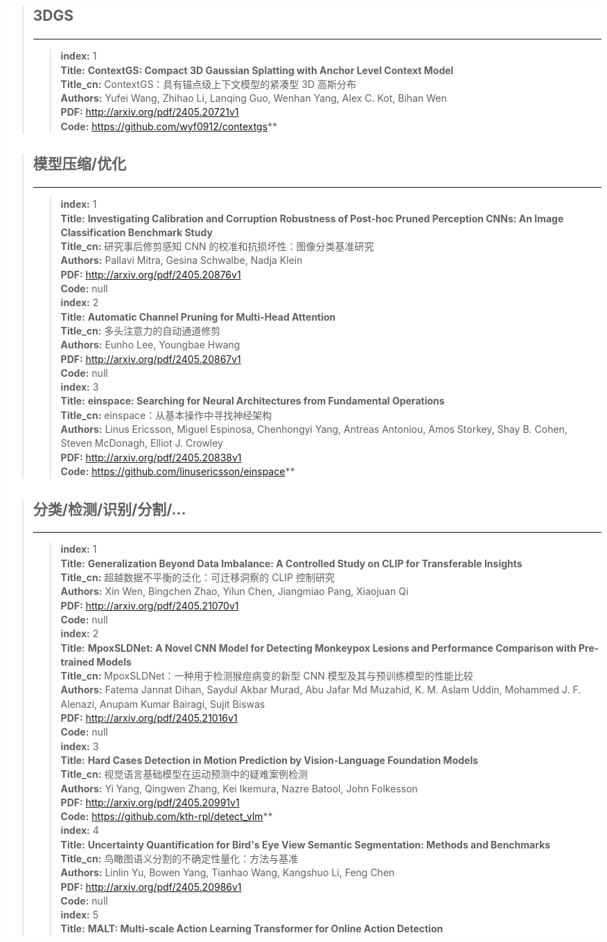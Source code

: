 >## **3DGS**
>---
>>**index:** 1<br />
**Title:** **ContextGS: Compact 3D Gaussian Splatting with Anchor Level Context Model**<br />
**Title_cn:** ContextGS：具有锚点级上下文模型的紧凑型 3D 高斯分布<br />
**Authors:** Yufei Wang, Zhihao Li, Lanqing Guo, Wenhan Yang, Alex C. Kot, Bihan Wen<br />
**PDF:** <http://arxiv.org/pdf/2405.20721v1><br />
**Code:** <https://github.com/wyf0912/contextgs>**<br />

>## **模型压缩/优化**
>---
>>**index:** 1<br />
**Title:** **Investigating Calibration and Corruption Robustness of Post-hoc Pruned Perception CNNs: An Image Classification Benchmark Study**<br />
**Title_cn:** 研究事后修剪感知 CNN 的校准和抗损坏性：图像分类基准研究<br />
**Authors:** Pallavi Mitra, Gesina Schwalbe, Nadja Klein<br />
**PDF:** <http://arxiv.org/pdf/2405.20876v1><br />
**Code:** null<br />
>>**index:** 2<br />
**Title:** **Automatic Channel Pruning for Multi-Head Attention**<br />
**Title_cn:** 多头注意力的自动通道修剪<br />
**Authors:** Eunho Lee, Youngbae Hwang<br />
**PDF:** <http://arxiv.org/pdf/2405.20867v1><br />
**Code:** null<br />
>>**index:** 3<br />
**Title:** **einspace: Searching for Neural Architectures from Fundamental Operations**<br />
**Title_cn:** einspace：从基本操作中寻找神经架构<br />
**Authors:** Linus Ericsson, Miguel Espinosa, Chenhongyi Yang, Antreas Antoniou, Amos Storkey, Shay B. Cohen, Steven McDonagh, Elliot J. Crowley<br />
**PDF:** <http://arxiv.org/pdf/2405.20838v1><br />
**Code:** <https://github.com/linusericsson/einspace>**<br />

>## **分类/检测/识别/分割/...**
>---
>>**index:** 1<br />
**Title:** **Generalization Beyond Data Imbalance: A Controlled Study on CLIP for Transferable Insights**<br />
**Title_cn:** 超越数据不平衡的泛化：可迁移洞察的 CLIP 控制研究<br />
**Authors:** Xin Wen, Bingchen Zhao, Yilun Chen, Jiangmiao Pang, Xiaojuan Qi<br />
**PDF:** <http://arxiv.org/pdf/2405.21070v1><br />
**Code:** null<br />
>>**index:** 2<br />
**Title:** **MpoxSLDNet: A Novel CNN Model for Detecting Monkeypox Lesions and Performance Comparison with Pre-trained Models**<br />
**Title_cn:** MpoxSLDNet：一种用于检测猴痘病变的新型 CNN 模型及其与预训练模型的性能比较<br />
**Authors:** Fatema Jannat Dihan, Saydul Akbar Murad, Abu Jafar Md Muzahid, K. M. Aslam Uddin, Mohammed J. F. Alenazi, Anupam Kumar Bairagi, Sujit Biswas<br />
**PDF:** <http://arxiv.org/pdf/2405.21016v1><br />
**Code:** null<br />
>>**index:** 3<br />
**Title:** **Hard Cases Detection in Motion Prediction by Vision-Language Foundation Models**<br />
**Title_cn:** 视觉语言基础模型在运动预测中的疑难案例检测<br />
**Authors:** Yi Yang, Qingwen Zhang, Kei Ikemura, Nazre Batool, John Folkesson<br />
**PDF:** <http://arxiv.org/pdf/2405.20991v1><br />
**Code:** <https://github.com/kth-rpl/detect_vlm>**<br />
>>**index:** 4<br />
**Title:** **Uncertainty Quantification for Bird's Eye View Semantic Segmentation: Methods and Benchmarks**<br />
**Title_cn:** 鸟瞰图语义分割的不确定性量化：方法与基准<br />
**Authors:** Linlin Yu, Bowen Yang, Tianhao Wang, Kangshuo Li, Feng Chen<br />
**PDF:** <http://arxiv.org/pdf/2405.20986v1><br />
**Code:** null<br />
>>**index:** 5<br />
**Title:** **MALT: Multi-scale Action Learning Transformer for Online Action Detection**<br />
